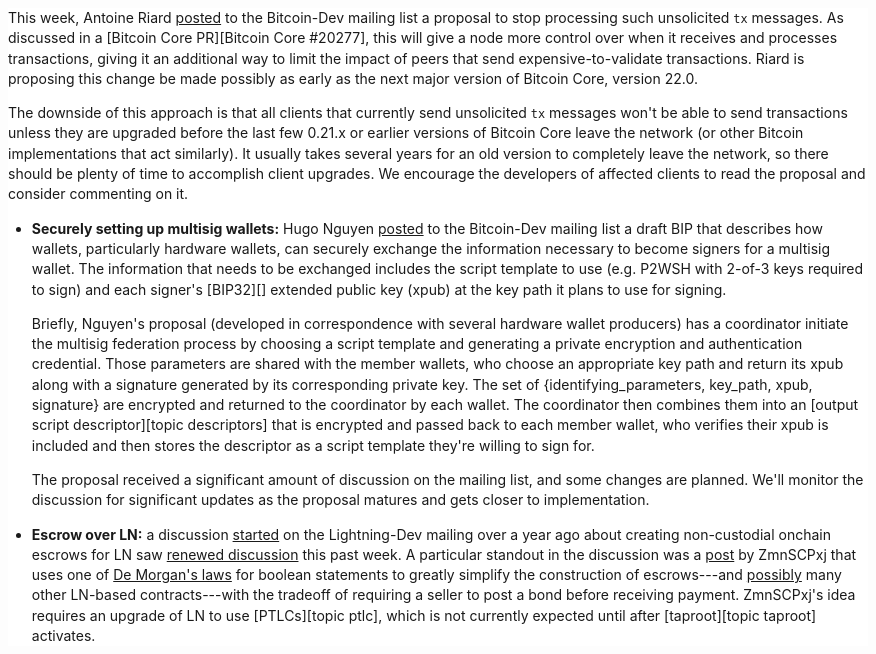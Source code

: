   This week, Antoine Riard [posted][riard post] to the Bitcoin-Dev
  mailing list a proposal to stop processing such unsolicited `tx`
  messages.  As discussed in a [Bitcoin Core PR][Bitcoin Core #20277],
  this will give a node more control over when it receives and
  processes transactions, giving it an additional way to limit the
  impact of peers that send expensive-to-validate transactions.  Riard
  is proposing this change be made possibly as early as the next major
  version of Bitcoin Core, version 22.0.

  The downside of this approach is that all clients that currently
  send unsolicited `tx` messages won't be able to send transactions
  unless they are upgraded before the last few 0.21.x or earlier
  versions of Bitcoin Core leave the network (or other Bitcoin
  implementations that act similarly).  It usually takes several years
  for an old version to completely leave the network, so there should
  be plenty of time to accomplish client upgrades.  We encourage the
  developers of affected clients to read the proposal and consider
  commenting on it.

- **Securely setting up multisig wallets:** Hugo Nguyen [posted][nguyen
  post] to the Bitcoin-Dev mailing list a draft BIP that describes how
  wallets, particularly hardware wallets, can securely exchange the
  information necessary to become signers for a multisig wallet.  The
  information that needs to be exchanged includes the script template to
  use (e.g.  P2WSH with 2-of-3 keys required to sign) and each signer's
  [BIP32][] extended public key (xpub) at the key path it plans to use
  for signing.

  Briefly, Nguyen's proposal (developed in correspondence with several
  hardware wallet producers) has a coordinator initiate the multisig
  federation process by choosing a script template and generating a
  private encryption and authentication credential.  Those parameters
  are shared with the member wallets, who choose an appropriate key
  path and return its xpub along with a signature generated by its
  corresponding private key.  The set of {identifying_parameters,
  key_path, xpub, signature} are encrypted and returned to the
  coordinator by each wallet.  The coordinator then combines them into
  an [output script descriptor][topic descriptors] that is encrypted
  and passed back to each member wallet, who verifies their xpub is
  included and then stores the descriptor as a script template they're
  willing to sign for.

  The proposal received a significant amount of discussion on the mailing list,
  and some changes are planned.  We'll monitor the discussion for
  significant updates as the proposal matures and gets closer to
  implementation.

- **Escrow over LN:** a discussion [started][zmn escrow1] on the
  Lightning-Dev mailing over a year ago about creating non-custodial
  onchain escrows for LN saw [renewed discussion][aragoneses escrow]
  this past week.  A particular standout in the discussion was a
  [post][zmn escrow2] by ZmnSCPxj that uses one of [De Morgan's laws][]
  for boolean statements to greatly simplify the construction of
  escrows---and [possibly][kohen escrow] many other LN-based
  contracts---with the tradeoff of requiring a seller to post a bond
  before receiving payment.  ZmnSCPxj's idea requires an upgrade of LN to
  use [PTLCs][topic ptlc], which is not currently expected until after
  [taproot][topic taproot] activates.


[LND 0.12.1-beta.rc1]: https://github.com/lightningnetwork/lnd/releases/tag/v0.12.1-beta.rc1
[safegcd bounds]: https://medium.com/blockstream/a-formal-proof-of-safegcd-bounds-695e1735a348
[bitcoinj unsolicited]: https://github.com/bitcoinj/bitcoinj/blob/7d2d8d7792ec5f4ce07ff82980b4e723993221e8/core/src/main/java/org/bitcoinj/core/TransactionBroadcast.java#L145
[de morgan's laws]: https://en.wikipedia.org/wiki/De_Morgan's_laws
[btcmag demo]: https://bitcoinmagazine.com/articles/good-griefing-a-lingering-vulnerability-on-lightning-network-that-still-needs-fixing
[anti-exfil]: https://medium.com/blockstream/anti-exfil-stopping-key-exfiltration-589f02facc2e
[news111 secp767]: /en/newsletters/2020/08/19/#proposed-uniform-tiebreaker-in-schnorr-signatures
[riard post]: https://gnusha.org/url/https://lists.linuxfoundation.org/pipermail/bitcoin-dev/2021-February/018391.html
[nguyen post]: https://gnusha.org/url/https://lists.linuxfoundation.org/pipermail/bitcoin-dev/2021-February/018385.html
[zmn escrow1]: https://gnusha.org/url/https://lists.linuxfoundation.org/pipermail/lightning-dev/2019-June/002028.html
[aragoneses escrow]: https://gnusha.org/url/https://lists.linuxfoundation.org/pipermail/lightning-dev/2021-February/002948.html
[zmn escrow2]: https://gnusha.org/url/https://lists.linuxfoundation.org/pipermail/lightning-dev/2021-February/002955.html
[kohen escrow]: https://gnusha.org/url/https://lists.linuxfoundation.org/pipermail/lightning-dev/2021-February/002970.html
[jager hold fees]: https://gnusha.org/url/https://lists.linuxfoundation.org/pipermail/lightning-dev/2021-February/002958.html
[news122 bidir]: /en/newsletters/2020/11/04/#bi-directional-upfront-fees-for-ln
[zmn hold fee privacy]: https://gnusha.org/url/https://lists.linuxfoundation.org/pipermail/lightning-dev/2021-February/002967.html
[russell loop]: https://gnusha.org/url/https://lists.linuxfoundation.org/pipermail/lightning-dev/2015-August/000135.html
[bitbox02]: https://shiftcrypto.ch/bitbox02/
[jade]: https://blockstream.com/jade/
[news87 exfil]: /en/newsletters/2020/03/04/#proposal-to-standardize-an-exfiltration-resistant-nonce-protocol
[news88 exfil]: /en/newsletters/2020/03/11/#exfiltration-resistant-nonce-protocols
[muhash3072]: /en/newsletters/2021/01/13/#bitcoin-core-19055
[kirk-cohen post]: https://gnusha.org/url/https://lists.linuxfoundation.org/pipermail/lightning-dev/2021-February/002964.html
[blockstream blog lnsync]: https://blockstream.com/2021/01/22/en-lnsync-getting-your-lightning-node-up-to-speed-quickly/
[github historian]: https://github.com/lightningd/plugins/tree/master/historian
[nakamoto blog]: https://cloudhead.io/nakamoto/
[blockstream satellite bitcoin code]: https://blockstream.com/2021/02/02/en-blockstream-provides-backup-satellite-broadcast-for-bitcoin-core-source-code/
[github bitcoin satellite]: https://github.com/Blockstream/bitcoinsatellite
[blockstream satellite ln data]: https://blockstream.com/2021/01/29/en-new-blockstream-satellite-updates/
[blockstream green csv]: https://blockstream.com/2021/01/25/en-blockstream-green-bitcoin-wallets-now-using-checksequenceverify-timelocks/
[muun 2.0 blog]: https://medium.com/muunwallet/announcing-muun-2-0-d61b0844dc0a
[joinmarket 0.8.1]: https://github.com/JoinMarket-Org/joinmarket-clientserver/blob/master/docs/release-notes/release-notes-0.8.1.md
[news127 bech32 casing]: /en/newsletters/2020/12/09/#thwarted-upgrade-to-uppercase-bech32-qr-codes
[github joininbox]: https://github.com/openoms/joininbox
[vbtc blog segwit]: https://blog.vbtc.exchange/2021/batched-segwit-withdrawals-tutorial-5
[vbtc blog lightning]: https://blog.vbtc.exchange/2020/how-to-withdraw-bitcoin-lightning-network-tutorial-3
[bdk 0.3.0 blog]: https://bitcoindevkit.org/blog/2021/01/release-v0.3.0/
[bdk 0.2.0 blog]: https://bitcoindevkit.org/blog/2020/12/release-v0.2.0/